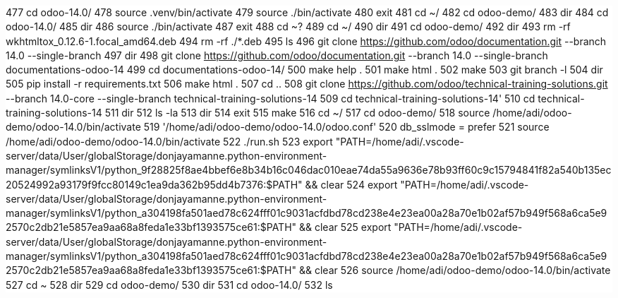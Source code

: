   477  cd odoo-14.0/
  478  source .venv/bin/activate
  479  source ./bin/activate
  480  exit
  481  cd ~/
  482  cd odoo-demo/
  483  dir 
  484  cd odoo-14.0/
  485  dir 
  486  source ./bin/activate
  487  exit 
  488  cd ~?
  489  cd ~/
  490  dir 
  491  cd odoo-demo/
  492  dir 
  493  rm -rf  wkhtmltox_0.12.6-1.focal_amd64.deb
  494  rm -rf  ./*.deb
  495  ls 
  496  git clone https://github.com/odoo/documentation.git --branch 14.0 --single-branch
  497  dir 
  498  git clone https://github.com/odoo/documentation.git --branch 14.0 --single-branch documentations-odoo-14
  499  cd documentations-odoo-14/
  500  make help .
  501  make html .
  502  make 
  503  git branch -l
  504  dir 
  505  pip install -r requirements.txt
  506  make html .
  507  cd ..
  508  git clone https://github.com/odoo/technical-training-solutions.git --branch 14.0-core --single-branch technical-training-solutions-14
  509  cd technical-training-solutions-14'
  510  cd technical-training-solutions-14
  511  dir 
  512  ls -la
  513  dir 
  514  exit
  515  make
  516  cd ~/
  517  cd odoo-demo/
  518  source /home/adi/odoo-demo/odoo-14.0/bin/activate
  519  '/home/adi/odoo-demo/odoo-14.0/odoo.conf'
  520  db_sslmode = prefer
  521  source /home/adi/odoo-demo/odoo-14.0/bin/activate
  522  ./run.sh 
  523  export "PATH=/home/adi/.vscode-server/data/User/globalStorage/donjayamanne.python-environment-manager/symlinksV1/python_9f28825f8ae4bbef6e8b34b16c046dac010eae74da55a9636e78b93ff60c9c15794841f82a540b135ec20524992a93179f9fcc80149c1ea9da362b95dd4b7376:$PATH" && clear
  524  export "PATH=/home/adi/.vscode-server/data/User/globalStorage/donjayamanne.python-environment-manager/symlinksV1/python_a304198fa501aed78c624fff01c9031acfdbd78cd238e4e23ea00a28a70e1b02af57b949f568a6ca5e92570c2db21e5857ea9aa68a8feda1e33bf1393575ce61:$PATH" && clear
  525  export "PATH=/home/adi/.vscode-server/data/User/globalStorage/donjayamanne.python-environment-manager/symlinksV1/python_a304198fa501aed78c624fff01c9031acfdbd78cd238e4e23ea00a28a70e1b02af57b949f568a6ca5e92570c2db21e5857ea9aa68a8feda1e33bf1393575ce61:$PATH" && clear
  526  source /home/adi/odoo-demo/odoo-14.0/bin/activate
  527  cd ~
  528  dir 
  529  cd odoo-demo/
  530  dir 
  531  cd odoo-14.0/
  532  ls 